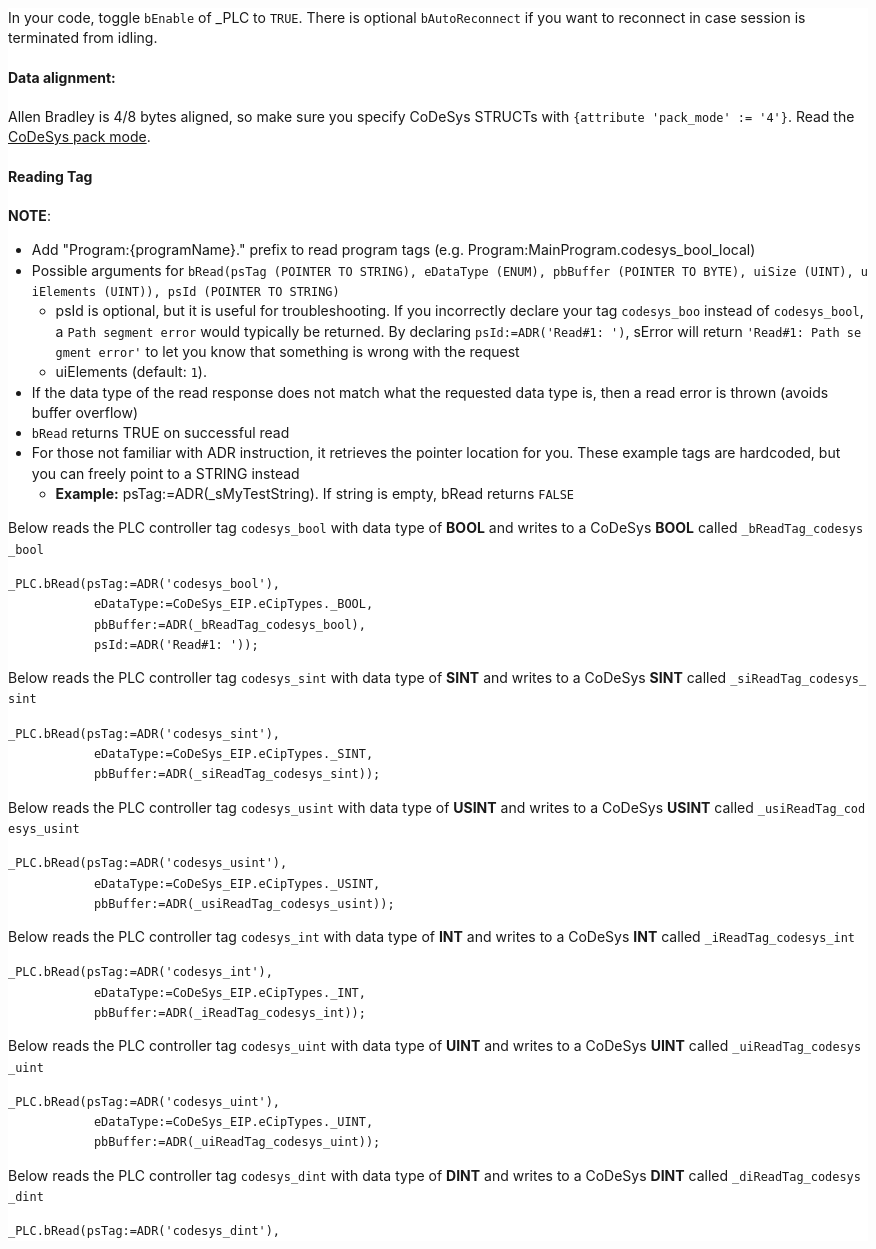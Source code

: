In your code, toggle `bEnable` of _PLC to `TRUE`.  There is optional `bAutoReconnect` if you want to reconnect in case session is terminated from idling.


#### Data alignment:
Allen Bradley is 4/8 bytes aligned, so make sure you specify CoDeSys STRUCTs with `{attribute 'pack_mode' := '4'}`.  Read the [CoDeSys pack mode](https://help.codesys.com/webapp/_cds_pragma_attribute_pack_mode;product=codesys;version=3.5.16.0).

#### Reading Tag
**NOTE**:
* Add "Program:{programName}." prefix to read program tags (e.g. Program:MainProgram.codesys_bool_local)
* Possible arguments for `bRead(psTag (POINTER TO STRING), eDataType (ENUM), pbBuffer (POINTER TO BYTE), uiSize (UINT), uiElements (UINT)), psId (POINTER TO STRING)`
    * psId is optional, but it is useful for troubleshooting. If you incorrectly declare your tag `codesys_boo` instead of `codesys_bool`, a `Path segment error` would typically be returned.  By declaring `psId:=ADR('Read#1: ')`, sError will return `'Read#1: Path segment error'` to let you know that something is wrong with the request
    * uiElements (default: `1`).
* If the data type of the read response does not match what the requested data type is, then a read error is thrown (avoids buffer overflow)
* `bRead` returns TRUE on successful read
* For those not familiar with ADR instruction, it retrieves the pointer location for you.  These example tags are hardcoded, but you can freely point to a STRING instead
    * **Example:** psTag:=ADR(_sMyTestString).  If string is empty, bRead returns `FALSE`

Below reads the PLC controller tag `codesys_bool` with data type of **BOOL** and writes to a CoDeSys **BOOL** called `_bReadTag_codesys_bool`
```
_PLC.bRead(psTag:=ADR('codesys_bool'),
            eDataType:=CoDeSys_EIP.eCipTypes._BOOL,
            pbBuffer:=ADR(_bReadTag_codesys_bool),
            psId:=ADR('Read#1: '));
```
Below reads the PLC controller tag `codesys_sint` with data type of **SINT** and writes to a CoDeSys **SINT** called `_siReadTag_codesys_sint`
```
_PLC.bRead(psTag:=ADR('codesys_sint'),
            eDataType:=CoDeSys_EIP.eCipTypes._SINT,
            pbBuffer:=ADR(_siReadTag_codesys_sint));
```
Below reads the PLC controller tag `codesys_usint` with data type of **USINT** and writes to a CoDeSys **USINT** called `_usiReadTag_codesys_usint`
```
_PLC.bRead(psTag:=ADR('codesys_usint'),
            eDataType:=CoDeSys_EIP.eCipTypes._USINT,
            pbBuffer:=ADR(_usiReadTag_codesys_usint));
```
Below reads the PLC controller tag `codesys_int` with data type of **INT** and writes to a CoDeSys **INT** called `_iReadTag_codesys_int`
```
_PLC.bRead(psTag:=ADR('codesys_int'),
            eDataType:=CoDeSys_EIP.eCipTypes._INT,
            pbBuffer:=ADR(_iReadTag_codesys_int));
```
Below reads the PLC controller tag `codesys_uint` with data type of **UINT** and writes to a CoDeSys **UINT** called `_uiReadTag_codesys_uint`
```
_PLC.bRead(psTag:=ADR('codesys_uint'),
            eDataType:=CoDeSys_EIP.eCipTypes._UINT,
            pbBuffer:=ADR(_uiReadTag_codesys_uint));
```
Below reads the PLC controller tag `codesys_dint` with data type of **DINT** and writes to a CoDeSys **DINT** called `_diReadTag_codesys_dint`
```
_PLC.bRead(psTag:=ADR('codesys_dint'),
```